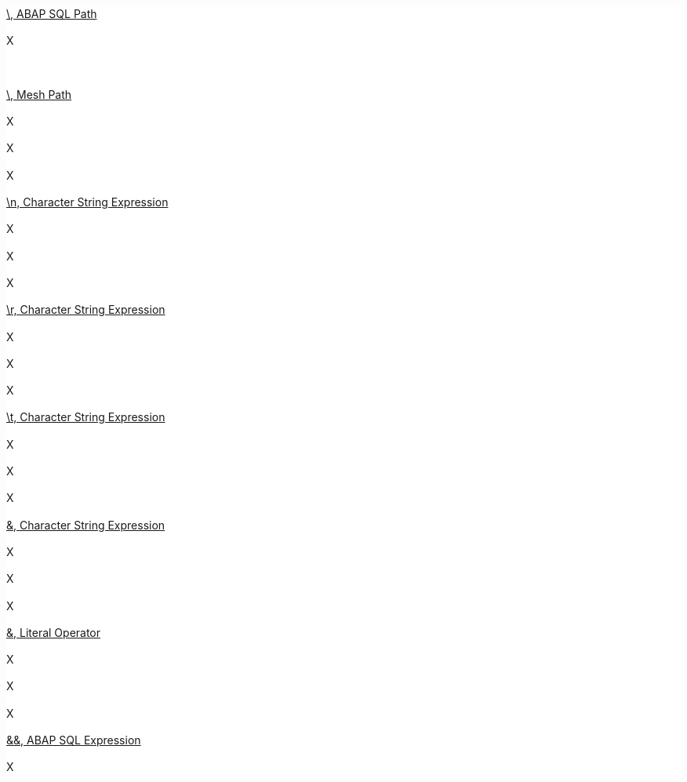 [\\, ABAP SQL Path](https://help.sap.com/doc/abapdocu_757_index_htm/7.57/en-US/abenabap_sql_path.htm)

X

 

[\\, Mesh Path](https://help.sap.com/doc/abapdocu_757_index_htm/7.57/en-US/abenmesh_path_assoc.htm)

X

X

X

[\\n, Character String Expression](https://help.sap.com/doc/abapdocu_757_index_htm/7.57/en-US/abenstring_templates_separators.htm)

X

X

X

[\\r, Character String Expression](https://help.sap.com/doc/abapdocu_757_index_htm/7.57/en-US/abenstring_templates_separators.htm)

X

X

X

[\\t, Character String Expression](https://help.sap.com/doc/abapdocu_757_index_htm/7.57/en-US/abenstring_templates_separators.htm)

X

X

X

[&, Character String Expression](https://help.sap.com/doc/abapdocu_757_index_htm/7.57/en-US/abenstring_templates.htm)

X

X

X

[&, Literal Operator](https://help.sap.com/doc/abapdocu_757_index_htm/7.57/en-US/abenliteral_operator.htm)

X

X

X

[&&, ABAP SQL Expression](https://help.sap.com/doc/abapdocu_757_index_htm/7.57/en-US/abensql_string.htm)

X
